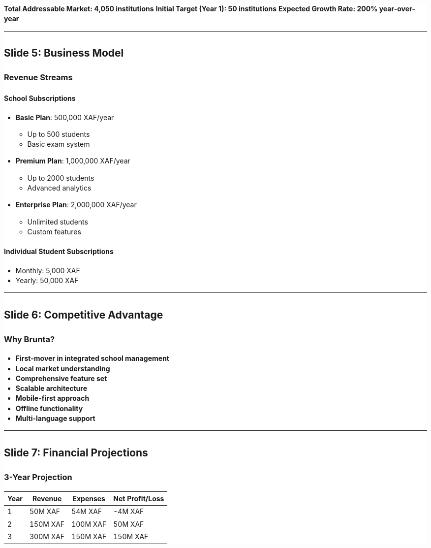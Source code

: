 **Total Addressable Market: 4,050 institutions**
**Initial Target (Year 1): 50 institutions**
**Expected Growth Rate: 200% year-over-year**

---

## Slide 5: Business Model
### Revenue Streams

#### School Subscriptions
- **Basic Plan**: 500,000 XAF/year
  - Up to 500 students
  - Basic exam system
  
- **Premium Plan**: 1,000,000 XAF/year
  - Up to 2000 students
  - Advanced analytics
  
- **Enterprise Plan**: 2,000,000 XAF/year
  - Unlimited students
  - Custom features

#### Individual Student Subscriptions
- Monthly: 5,000 XAF
- Yearly: 50,000 XAF

---

## Slide 6: Competitive Advantage
### Why Brunta?
- **First-mover in integrated school management**
- **Local market understanding**
- **Comprehensive feature set**
- **Scalable architecture**
- **Mobile-first approach**
- **Offline functionality**
- **Multi-language support**

---

## Slide 7: Financial Projections
### 3-Year Projection

| Year | Revenue | Expenses | Net Profit/Loss |
|------|---------|----------|-----------------|
| 1    | 50M XAF | 54M XAF  | -4M XAF         |
| 2    | 150M XAF| 100M XAF | 50M XAF         |
| 3    | 300M XAF| 150M XAF | 150M XAF        |

